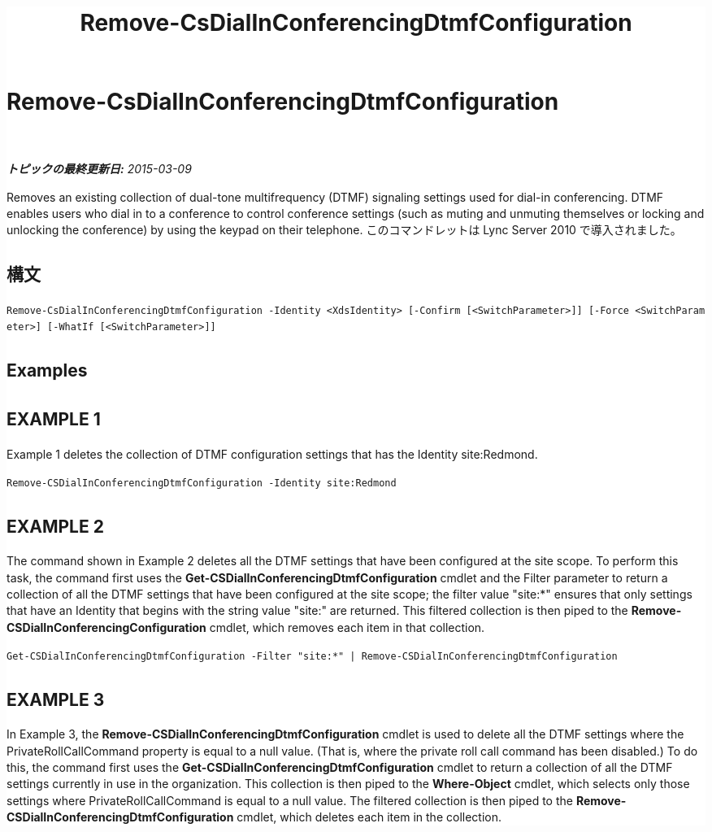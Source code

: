 ﻿---
title: Remove-CsDialInConferencingDtmfConfiguration
TOCTitle: Remove-CsDialInConferencingDtmfConfiguration
ms:assetid: 3cd6313c-fd0a-4fb2-bacd-b1bdf2a59430
ms:mtpsurl: https://technet.microsoft.com/ja-jp/library/Gg425894(v=OCS.15)
ms:contentKeyID: 48271843
ms.date: 05/19/2016
mtps_version: v=OCS.15
ms.translationtype: HT
---

# Remove-CsDialInConferencingDtmfConfiguration

 

_**トピックの最終更新日:** 2015-03-09_

Removes an existing collection of dual-tone multifrequency (DTMF) signaling settings used for dial-in conferencing. DTMF enables users who dial in to a conference to control conference settings (such as muting and unmuting themselves or locking and unlocking the conference) by using the keypad on their telephone. このコマンドレットは Lync Server 2010 で導入されました。

## 構文

    Remove-CsDialInConferencingDtmfConfiguration -Identity <XdsIdentity> [-Confirm [<SwitchParameter>]] [-Force <SwitchParameter>] [-WhatIf [<SwitchParameter>]]

## Examples

## EXAMPLE 1

Example 1 deletes the collection of DTMF configuration settings that has the Identity site:Redmond.

    Remove-CSDialInConferencingDtmfConfiguration -Identity site:Redmond

## EXAMPLE 2

The command shown in Example 2 deletes all the DTMF settings that have been configured at the site scope. To perform this task, the command first uses the **Get-CSDialInConferencingDtmfConfiguration** cmdlet and the Filter parameter to return a collection of all the DTMF settings that have been configured at the site scope; the filter value "site:\*" ensures that only settings that have an Identity that begins with the string value "site:" are returned. This filtered collection is then piped to the **Remove-CSDialInConferencingConfiguration** cmdlet, which removes each item in that collection.

    Get-CSDialInConferencingDtmfConfiguration -Filter "site:*" | Remove-CSDialInConferencingDtmfConfiguration

## EXAMPLE 3

In Example 3, the **Remove-CSDialInConferencingDtmfConfiguration** cmdlet is used to delete all the DTMF settings where the PrivateRollCallCommand property is equal to a null value. (That is, where the private roll call command has been disabled.) To do this, the command first uses the **Get-CSDialInConferencingDtmfConfiguration** cmdlet to return a collection of all the DTMF settings currently in use in the organization. This collection is then piped to the **Where-Object** cmdlet, which selects only those settings where PrivateRollCallCommand is equal to a null value. The filtered collection is then piped to the **Remove-CSDialInConferencingDtmfConfiguration** cmdlet, which deletes each item in the collection.
